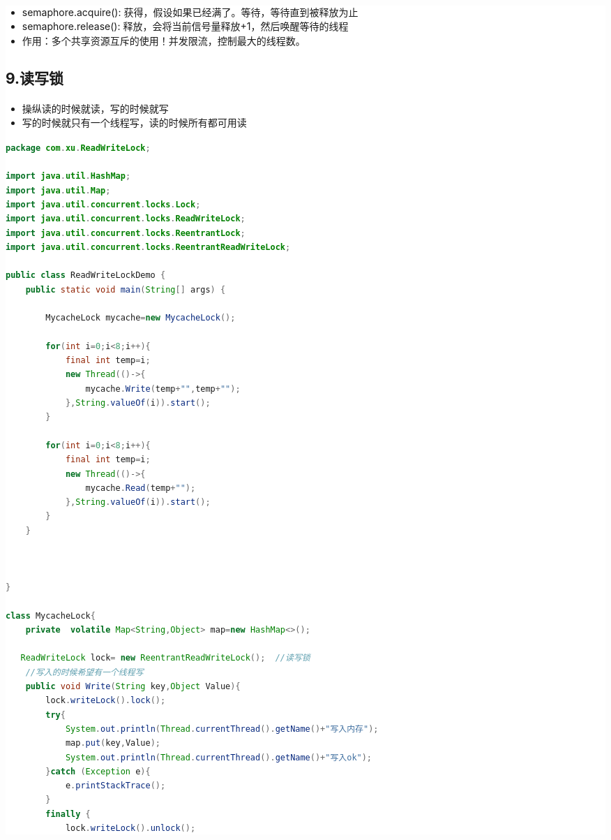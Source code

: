 
- semaphore.acquire(): 获得，假设如果已经满了。等待，等待直到被释放为止
- semaphore.release(): 释放，会将当前信号量释放+1，然后唤醒等待的线程
- 作用：多个共享资源互斥的使用！并发限流，控制最大的线程数。







## 9.读写锁

- 操纵读的时候就读，写的时候就写
- 写的时候就只有一个线程写，读的时候所有都可用读



```java
package com.xu.ReadWriteLock;

import java.util.HashMap;
import java.util.Map;
import java.util.concurrent.locks.Lock;
import java.util.concurrent.locks.ReadWriteLock;
import java.util.concurrent.locks.ReentrantLock;
import java.util.concurrent.locks.ReentrantReadWriteLock;

public class ReadWriteLockDemo {
    public static void main(String[] args) {

        MycacheLock mycache=new MycacheLock();

        for(int i=0;i<8;i++){
            final int temp=i;
            new Thread(()->{
                mycache.Write(temp+"",temp+"");
            },String.valueOf(i)).start();
        }

        for(int i=0;i<8;i++){
            final int temp=i;
            new Thread(()->{
                mycache.Read(temp+"");
            },String.valueOf(i)).start();
        }
    }



}

class MycacheLock{
    private  volatile Map<String,Object> map=new HashMap<>();

   ReadWriteLock lock= new ReentrantReadWriteLock();  //读写锁
    //写入的时候希望有一个线程写
    public void Write(String key,Object Value){
        lock.writeLock().lock();
        try{
            System.out.println(Thread.currentThread().getName()+"写入内存");
            map.put(key,Value);
            System.out.println(Thread.currentThread().getName()+"写入ok");
        }catch (Exception e){
            e.printStackTrace();
        }
        finally {
            lock.writeLock().unlock();
```